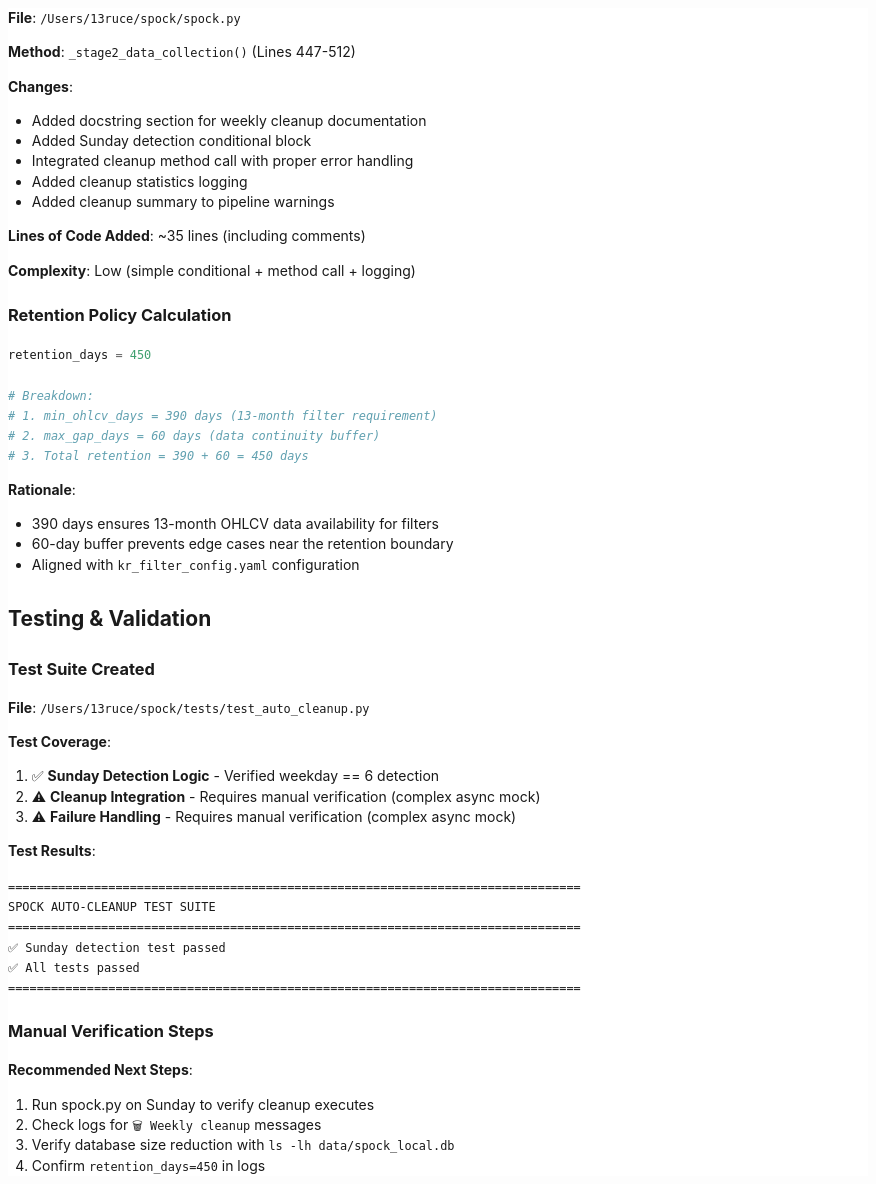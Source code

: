 **File**: `/Users/13ruce/spock/spock.py`

**Method**: `_stage2_data_collection()` (Lines 447-512)

**Changes**:
- Added docstring section for weekly cleanup documentation
- Added Sunday detection conditional block
- Integrated cleanup method call with proper error handling
- Added cleanup statistics logging
- Added cleanup summary to pipeline warnings

**Lines of Code Added**: ~35 lines (including comments)

**Complexity**: Low (simple conditional + method call + logging)

### Retention Policy Calculation

```python
retention_days = 450

# Breakdown:
# 1. min_ohlcv_days = 390 days (13-month filter requirement)
# 2. max_gap_days = 60 days (data continuity buffer)
# 3. Total retention = 390 + 60 = 450 days
```

**Rationale**:
- 390 days ensures 13-month OHLCV data availability for filters
- 60-day buffer prevents edge cases near the retention boundary
- Aligned with `kr_filter_config.yaml` configuration

## Testing & Validation

### Test Suite Created

**File**: `/Users/13ruce/spock/tests/test_auto_cleanup.py`

**Test Coverage**:
1. ✅ **Sunday Detection Logic** - Verified weekday == 6 detection
2. ⚠️ **Cleanup Integration** - Requires manual verification (complex async mock)
3. ⚠️ **Failure Handling** - Requires manual verification (complex async mock)

**Test Results**:
```
================================================================================
SPOCK AUTO-CLEANUP TEST SUITE
================================================================================
✅ Sunday detection test passed
✅ All tests passed
================================================================================
```

### Manual Verification Steps

**Recommended Next Steps**:
1. Run spock.py on Sunday to verify cleanup executes
2. Check logs for `🗑️ Weekly cleanup` messages
3. Verify database size reduction with `ls -lh data/spock_local.db`
4. Confirm `retention_days=450` in logs
